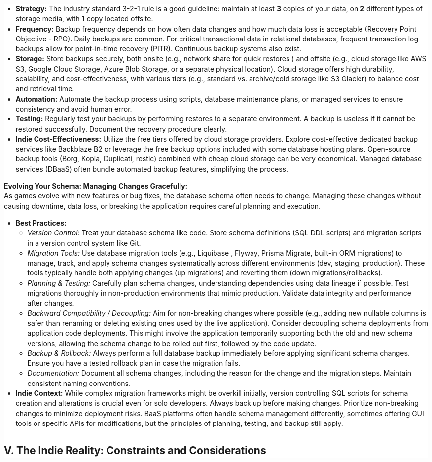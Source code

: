 * **Strategy:** The industry standard 3-2-1 rule is a good guideline: maintain at least **3** copies of your data, on **2** different types of storage media, with **1** copy located offsite.  
* **Frequency:** Backup frequency depends on how often data changes and how much data loss is acceptable (Recovery Point Objective \- RPO). Daily backups are common. For critical transactional data in relational databases, frequent transaction log backups allow for point-in-time recovery (PITR). Continuous backup systems also exist.  
* **Storage:** Store backups securely, both onsite (e.g., network share for quick restores ) and offsite (e.g., cloud storage like AWS S3, Google Cloud Storage, Azure Blob Storage, or a separate physical location). Cloud storage offers high durability, scalability, and cost-effectiveness, with various tiers (e.g., standard vs. archive/cold storage like S3 Glacier) to balance cost and retrieval time.  
* **Automation:** Automate the backup process using scripts, database maintenance plans, or managed services to ensure consistency and avoid human error.  
* **Testing:** Regularly test your backups by performing restores to a separate environment. A backup is useless if it cannot be restored successfully. Document the recovery procedure clearly.  
* **Indie Cost-Effectiveness:** Utilize the free tiers offered by cloud storage providers. Explore cost-effective dedicated backup services like Backblaze B2 or leverage the free backup options included with some database hosting plans. Open-source backup tools (Borg, Kopia, Duplicati, restic) combined with cheap cloud storage can be very economical. Managed database services (DBaaS) often bundle automated backup features, simplifying the process.

**Evolving Your Schema: Managing Changes Gracefully:**  
As games evolve with new features or bug fixes, the database schema often needs to change. Managing these changes without causing downtime, data loss, or breaking the application requires careful planning and execution.

* **Best Practices:**  
  * *Version Control:* Treat your database schema like code. Store schema definitions (SQL DDL scripts) and migration scripts in a version control system like Git.  
  * *Migration Tools:* Use database migration tools (e.g., Liquibase , Flyway, Prisma Migrate, built-in ORM migrations) to manage, track, and apply schema changes systematically across different environments (dev, staging, production). These tools typically handle both applying changes (up migrations) and reverting them (down migrations/rollbacks).  
  * *Planning & Testing:* Carefully plan schema changes, understanding dependencies using data lineage if possible. Test migrations thoroughly in non-production environments that mimic production. Validate data integrity and performance after changes.  
  * *Backward Compatibility / Decoupling:* Aim for non-breaking changes where possible (e.g., adding new nullable columns is safer than renaming or deleting existing ones used by the live application). Consider decoupling schema deployments from application code deployments. This might involve the application temporarily supporting both the old and new schema versions, allowing the schema change to be rolled out first, followed by the code update.  
  * *Backup & Rollback:* Always perform a full database backup immediately before applying significant schema changes. Ensure you have a tested rollback plan in case the migration fails.  
  * *Documentation:* Document all schema changes, including the reason for the change and the migration steps. Maintain consistent naming conventions.  
* **Indie Context:** While complex migration frameworks might be overkill initially, version controlling SQL scripts for schema creation and alterations is crucial even for solo developers. Always back up before making changes. Prioritize non-breaking changes to minimize deployment risks. BaaS platforms often handle schema management differently, sometimes offering GUI tools or specific APIs for modifications, but the principles of planning, testing, and backup still apply.

## **V. The Indie Reality: Constraints and Considerations**
